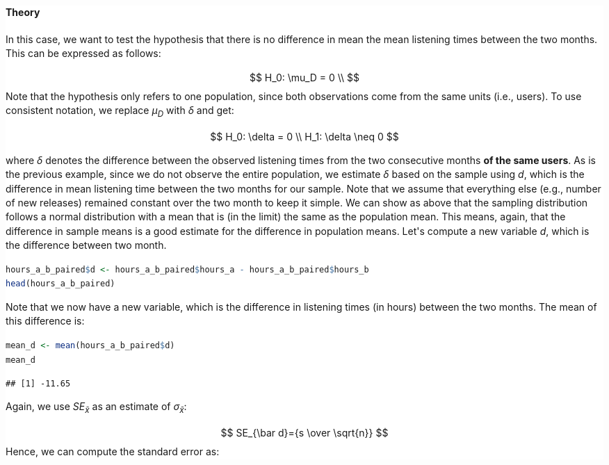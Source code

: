 #### Theory

In this case, we want to test the hypothesis that there is no difference in mean the mean listening times between the two months. This can be expressed as follows:

$$
H_0: \mu_D = 0 \\
$$
Note that the hypothesis only refers to one population, since both observations come from the same units (i.e., users). To use consistent notation, we replace $\mu_D$ with $\delta$ and get:

$$
H_0: \delta = 0 \\
H_1: \delta \neq 0
$$

where $\delta$ denotes the difference between the observed listening times from the two consecutive months **of the same users**. As is the previous example, since we do not observe the entire population, we estimate $\delta$ based on the sample using $d$, which is the difference in mean listening time between the two months for our sample. Note that we assume that everything else (e.g., number of new releases) remained constant over the two month to keep it simple. We can show as above that the sampling distribution follows a normal distribution with a mean that is (in the limit) the same as the population mean. This means, again, that the difference in sample means is a good estimate for the difference in population means. Let's compute a new variable $d$, which is the difference between two month. 


``` r
hours_a_b_paired$d <- hours_a_b_paired$hours_a - hours_a_b_paired$hours_b
head(hours_a_b_paired)
```

<div data-pagedtable="false">
  <script data-pagedtable-source type="application/json">
{"columns":[{"label":["hours_a"],"name":[1],"type":["int"],"align":["right"]},{"label":["hours_b"],"name":[2],"type":["int"],"align":["right"]},{"label":["d"],"name":[3],"type":["int"],"align":["right"]}],"data":[{"1":"2","2":"24","3":"-22"},{"1":"27","2":"21","3":"6"},{"1":"25","2":"51","3":"-26"},{"1":"2","2":"12","3":"-10"},{"1":"46","2":"54","3":"-8"},{"1":"13","2":"18","3":"-5"}],"options":{"columns":{"min":{},"max":[10]},"rows":{"min":[10],"max":[10]},"pages":{}}}
  </script>
</div>

Note that we now have a new variable, which is the difference in listening times (in hours) between the two months. The mean of this difference is:


``` r
mean_d <- mean(hours_a_b_paired$d)
mean_d
```

```
## [1] -11.65
```

Again, we use $SE_{\bar x}$ as an estimate of $\sigma_{\bar x}$:

$$
SE_{\bar d}={s \over \sqrt{n}}
$$
Hence, we can compute the standard error as:
